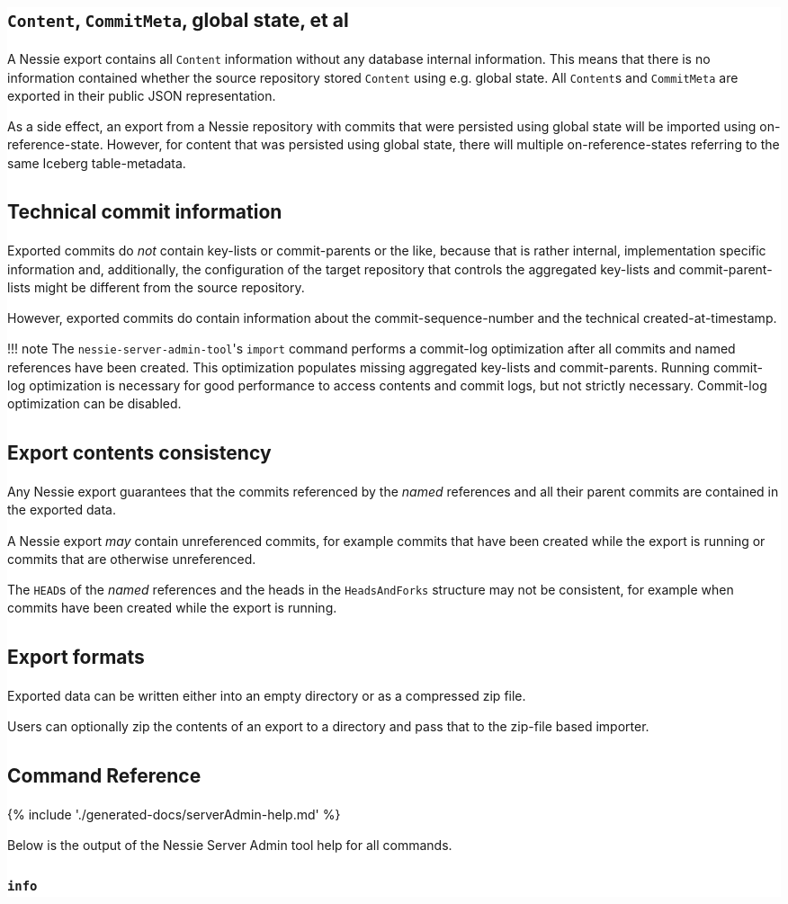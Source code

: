## `Content`, `CommitMeta`, global state, et al

A Nessie export contains all `Content` information without any database internal information. This
means that there is no information contained whether the source repository stored `Content` using
e.g. global state. All `Content`s and `CommitMeta` are exported in their public JSON representation.

As a side effect, an export from a Nessie repository with commits that were persisted using global
state will be imported using on-reference-state. However, for content that was persisted using
global state, there will multiple on-reference-states referring to the same Iceberg table-metadata.

## Technical commit information

Exported commits do _not_ contain key-lists or commit-parents or the like, because that is
rather internal, implementation specific information and, additionally, the configuration of the
target repository that controls the aggregated key-lists and commit-parent-lists might be different
from the source repository.

However, exported commits do contain information about the commit-sequence-number and the technical
created-at-timestamp.

!!! note
    The `nessie-server-admin-tool`'s `import` command performs a commit-log optimization after all
    commits and named references have been created. This optimization populates missing
    aggregated key-lists and commit-parents. Running commit-log optimization is necessary for good
    performance to access contents and commit logs, but not strictly necessary.
    Commit-log optimization can be disabled.

## Export contents consistency

Any Nessie export guarantees that the commits referenced by the _named_ references and all their
parent commits are contained in the exported data.

A Nessie export _may_ contain unreferenced commits, for example commits that have been created
while the export is running or commits that are otherwise unreferenced.

The `HEAD`s of the _named_ references and the heads in the `HeadsAndForks` structure may not be
consistent, for example when commits have been created while the export is running.

## Export formats

Exported data can be written either into an empty directory or as a compressed zip file.

Users can optionally zip the contents of an export to a directory and pass that to the zip-file
based importer.

## Command Reference

{% include './generated-docs/serverAdmin-help.md' %}

Below is the output of the Nessie Server Admin tool help for all commands.

### `info`
